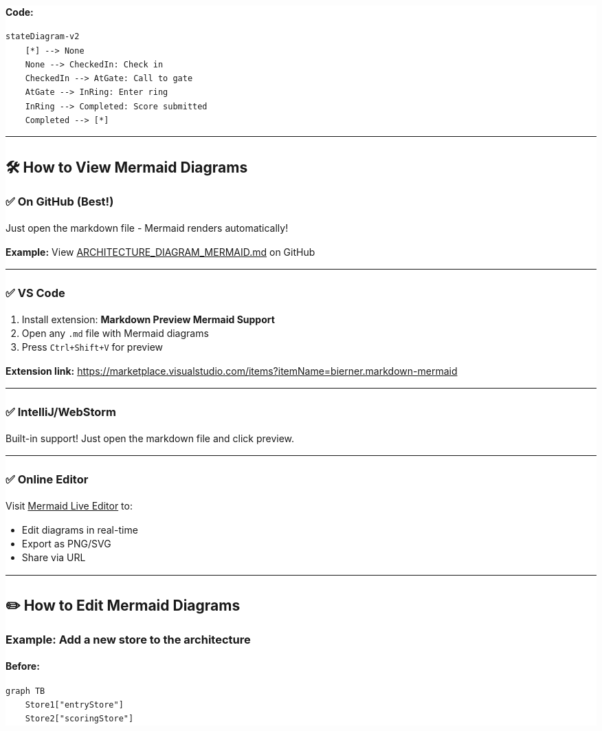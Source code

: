 **Code:**
```
stateDiagram-v2
    [*] --> None
    None --> CheckedIn: Check in
    CheckedIn --> AtGate: Call to gate
    AtGate --> InRing: Enter ring
    InRing --> Completed: Score submitted
    Completed --> [*]
```

---

## 🛠️ How to View Mermaid Diagrams

### ✅ On GitHub (Best!)
Just open the markdown file - Mermaid renders automatically!

**Example:** View [ARCHITECTURE_DIAGRAM_MERMAID.md](./ARCHITECTURE_DIAGRAM_MERMAID.md) on GitHub

---

### ✅ VS Code
1. Install extension: **Markdown Preview Mermaid Support**
2. Open any `.md` file with Mermaid diagrams
3. Press `Ctrl+Shift+V` for preview

**Extension link:** https://marketplace.visualstudio.com/items?itemName=bierner.markdown-mermaid

---

### ✅ IntelliJ/WebStorm
Built-in support! Just open the markdown file and click preview.

---

### ✅ Online Editor
Visit [Mermaid Live Editor](https://mermaid.live/) to:
- Edit diagrams in real-time
- Export as PNG/SVG
- Share via URL

---

## ✏️ How to Edit Mermaid Diagrams

### Example: Add a new store to the architecture

**Before:**
```mermaid
graph TB
    Store1["entryStore"]
    Store2["scoringStore"]
```
